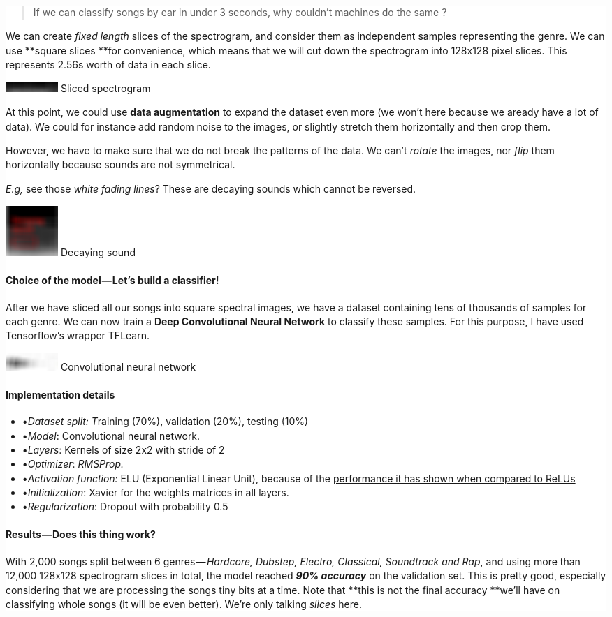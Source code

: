 > If we can classify songs by ear in under 3 seconds, why couldn’t machines do the same ?

We can create *fixed length* slices of the spectrogram, and consider them as independent samples representing the genre. We can use **square slices **for convenience, which means that we will cut down the spectrogram into 128x128 pixel slices. This represents 2.56s worth of data in each slice.

![](../_resources/5e84fcd0cb8a2859329e0685485baebb.png)
Sliced spectrogram

At this point, we could use **data augmentation** to expand the dataset even more (we won’t here because we aready have a lot of data). We could for instance add random noise to the images, or slightly stretch them horizontally and then crop them.

However, we have to make sure that we do not break the patterns of the data. We can’t *rotate* the images, nor *flip* them horizontally because sounds are not symmetrical.

*E.g,* see those *white fading lines*? These are decaying sounds which cannot be reversed.

![](../_resources/99eab6283f86519f7c4c8fb463530cad.png)
Decaying sound

#### Choice of the model — Let’s build a classifier!

After we have sliced all our songs into square spectral images, we have a dataset containing tens of thousands of samples for each genre. We can now train a **Deep Convolutional Neural Network** to classify these samples. For this purpose, I have used Tensorflow’s wrapper TFLearn.

![](../_resources/0e77bf0feb13cd8849dcaa2fc510f624.png)
Convolutional neural network

#### Implementation details

- •*Dataset split: T*raining (70%), validation (20%), testing (10%)
- •*Model*: Convolutional neural network.
- •*Layers*: Kernels of size 2x2 with stride of 2
- •*Optimizer*: *RMSProp.*
- •*Activation function:* ELU (Exponential Linear Unit), because of the [performance it has shown when compared to ReLUs](https://arxiv.org/pdf/1511.07289.pdf)
- •*Initialization*: Xavier for the weights matrices in all layers.
- •*Regularization*: Dropout with probability 0.5

#### Results — Does this thing work?

With 2,000 songs split between 6 genres — *Hardcore, Dubstep, Electro, Classical, Soundtrack and Rap*, and using more than 12,000 128x128 spectrogram slices in total, the model reached ***90% accuracy*** on the validation set. This is pretty good, especially considering that we are processing the songs tiny bits at a time. Note that **this is not the final accuracy **we’ll have on classifying whole songs (it will be even better). We’re only talking *slices* here.
